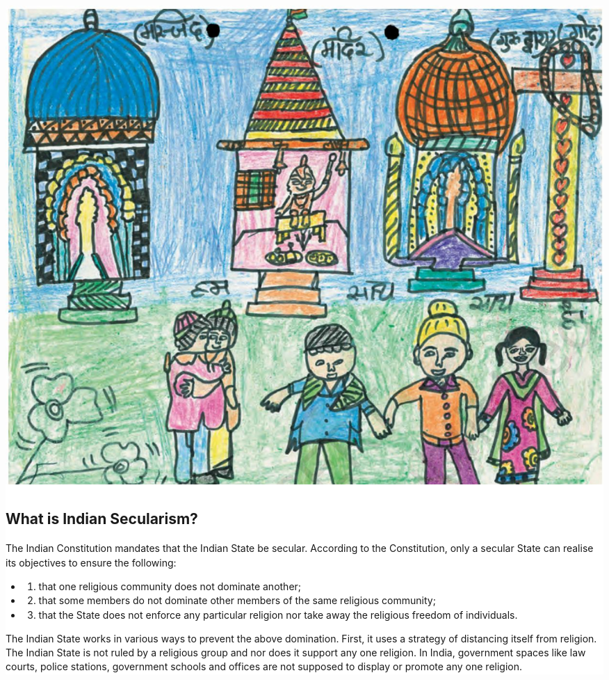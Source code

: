 ![](_page_3_Picture_0.jpeg)

## **What is Indian Secularism?**

The Indian Constitution mandates that the Indian State be secular. According to the Constitution, only a secular State can realise its objectives to ensure the following:

- 1. that one religious community does not dominate another;
- 2. that some members do not dominate other members of the same religious community;
- 3. that the State does not enforce any particular religion nor take away the religious freedom of individuals.

The Indian State works in various ways to prevent the above domination. First, it uses a strategy of distancing itself from religion. The Indian State is not ruled by a religious group and nor does it support any one religion. In India, government spaces like law courts, police stations, government schools and offices are not supposed to display or promote any one religion.
